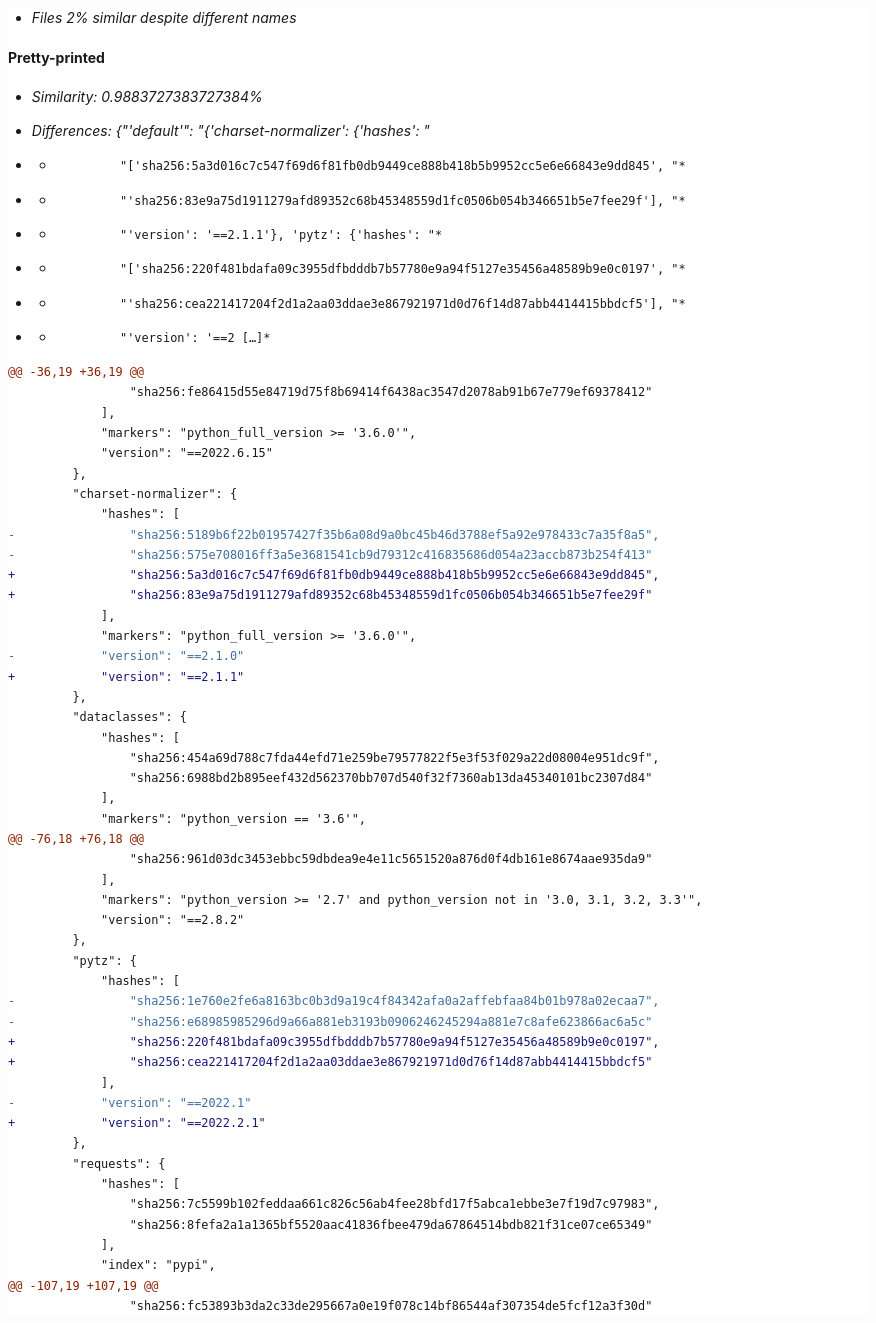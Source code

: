  * *Files 2% similar despite different names*

#### Pretty-printed

 * *Similarity: 0.9883727383727384%*

 * *Differences: {"'default'": "{'charset-normalizer': {'hashes': "*

 * *              "['sha256:5a3d016c7c547f69d6f81fb0db9449ce888b418b5b9952cc5e6e66843e9dd845', "*

 * *              "'sha256:83e9a75d1911279afd89352c68b45348559d1fc0506b054b346651b5e7fee29f'], "*

 * *              "'version': '==2.1.1'}, 'pytz': {'hashes': "*

 * *              "['sha256:220f481bdafa09c3955dfbdddb7b57780e9a94f5127e35456a48589b9e0c0197', "*

 * *              "'sha256:cea221417204f2d1a2aa03ddae3e867921971d0d76f14d87abb4414415bbdcf5'], "*

 * *              "'version': '==2 […]*

```diff
@@ -36,19 +36,19 @@
                 "sha256:fe86415d55e84719d75f8b69414f6438ac3547d2078ab91b67e779ef69378412"
             ],
             "markers": "python_full_version >= '3.6.0'",
             "version": "==2022.6.15"
         },
         "charset-normalizer": {
             "hashes": [
-                "sha256:5189b6f22b01957427f35b6a08d9a0bc45b46d3788ef5a92e978433c7a35f8a5",
-                "sha256:575e708016ff3a5e3681541cb9d79312c416835686d054a23accb873b254f413"
+                "sha256:5a3d016c7c547f69d6f81fb0db9449ce888b418b5b9952cc5e6e66843e9dd845",
+                "sha256:83e9a75d1911279afd89352c68b45348559d1fc0506b054b346651b5e7fee29f"
             ],
             "markers": "python_full_version >= '3.6.0'",
-            "version": "==2.1.0"
+            "version": "==2.1.1"
         },
         "dataclasses": {
             "hashes": [
                 "sha256:454a69d788c7fda44efd71e259be79577822f5e3f53f029a22d08004e951dc9f",
                 "sha256:6988bd2b895eef432d562370bb707d540f32f7360ab13da45340101bc2307d84"
             ],
             "markers": "python_version == '3.6'",
@@ -76,18 +76,18 @@
                 "sha256:961d03dc3453ebbc59dbdea9e4e11c5651520a876d0f4db161e8674aae935da9"
             ],
             "markers": "python_version >= '2.7' and python_version not in '3.0, 3.1, 3.2, 3.3'",
             "version": "==2.8.2"
         },
         "pytz": {
             "hashes": [
-                "sha256:1e760e2fe6a8163bc0b3d9a19c4f84342afa0a2affebfaa84b01b978a02ecaa7",
-                "sha256:e68985985296d9a66a881eb3193b0906246245294a881e7c8afe623866ac6a5c"
+                "sha256:220f481bdafa09c3955dfbdddb7b57780e9a94f5127e35456a48589b9e0c0197",
+                "sha256:cea221417204f2d1a2aa03ddae3e867921971d0d76f14d87abb4414415bbdcf5"
             ],
-            "version": "==2022.1"
+            "version": "==2022.2.1"
         },
         "requests": {
             "hashes": [
                 "sha256:7c5599b102feddaa661c826c56ab4fee28bfd17f5abca1ebbe3e7f19d7c97983",
                 "sha256:8fefa2a1a1365bf5520aac41836fbee479da67864514bdb821f31ce07ce65349"
             ],
             "index": "pypi",
@@ -107,19 +107,19 @@
                 "sha256:fc53893b3da2c33de295667a0e19f078c14bf86544af307354de5fcf12a3f30d"
```